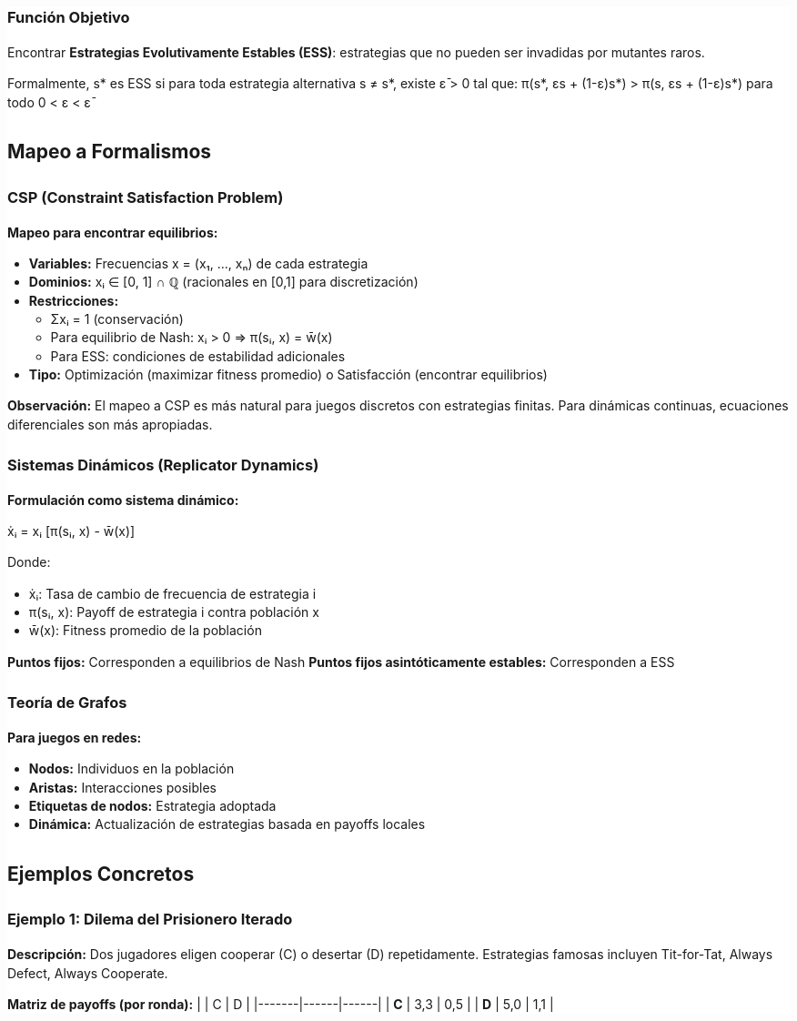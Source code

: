 ### Función Objetivo
Encontrar **Estrategias Evolutivamente Estables (ESS)**: estrategias que no pueden ser invadidas por mutantes raros.

Formalmente, s* es ESS si para toda estrategia alternativa s ≠ s*, existe ε̄ > 0 tal que:
π(s*, εs + (1-ε)s*) > π(s, εs + (1-ε)s*) para todo 0 < ε < ε̄

## Mapeo a Formalismos

### CSP (Constraint Satisfaction Problem)

**Mapeo para encontrar equilibrios:**
- **Variables:** Frecuencias x = (x₁, ..., xₙ) de cada estrategia
- **Dominios:** xᵢ ∈ [0, 1] ∩ ℚ (racionales en [0,1] para discretización)
- **Restricciones:**
  - Σxᵢ = 1 (conservación)
  - Para equilibrio de Nash: xᵢ > 0 ⇒ π(sᵢ, x) = w̄(x)
  - Para ESS: condiciones de estabilidad adicionales
- **Tipo:** Optimización (maximizar fitness promedio) o Satisfacción (encontrar equilibrios)

**Observación:** El mapeo a CSP es más natural para juegos discretos con estrategias finitas. Para dinámicas continuas, ecuaciones diferenciales son más apropiadas.

### Sistemas Dinámicos (Replicator Dynamics)

**Formulación como sistema dinámico:**

ẋᵢ = xᵢ [π(sᵢ, x) - w̄(x)]

Donde:
- ẋᵢ: Tasa de cambio de frecuencia de estrategia i
- π(sᵢ, x): Payoff de estrategia i contra población x
- w̄(x): Fitness promedio de la población

**Puntos fijos:** Corresponden a equilibrios de Nash
**Puntos fijos asintóticamente estables:** Corresponden a ESS

### Teoría de Grafos

**Para juegos en redes:**
- **Nodos:** Individuos en la población
- **Aristas:** Interacciones posibles
- **Etiquetas de nodos:** Estrategia adoptada
- **Dinámica:** Actualización de estrategias basada en payoffs locales

## Ejemplos Concretos

### Ejemplo 1: Dilema del Prisionero Iterado

**Descripción:** Dos jugadores eligen cooperar (C) o desertar (D) repetidamente. Estrategias famosas incluyen Tit-for-Tat, Always Defect, Always Cooperate.

**Matriz de payoffs (por ronda):**
|       | C    | D    |
|-------|------|------|
| **C** | 3,3  | 0,5  |
| **D** | 5,0  | 1,1  |

